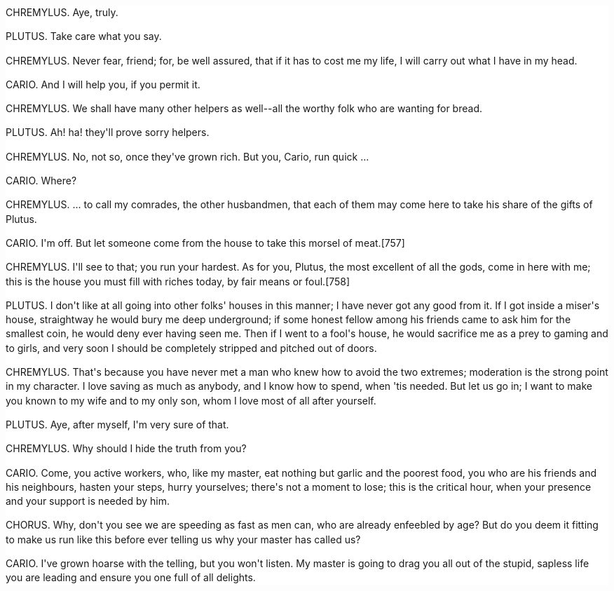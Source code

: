 CHREMYLUS. Aye, truly.

PLUTUS. Take care what you say.

CHREMYLUS. Never fear, friend; for, be well assured, that if it has to
cost me my life, I will carry out what I have in my head.

CARIO. And I will help you, if you permit it.

CHREMYLUS. We shall have many other helpers as well--all the worthy folk
who are wanting for bread.

PLUTUS. Ah! ha! they'll prove sorry helpers.

CHREMYLUS. No, not so, once they've grown rich. But you, Cario, run quick
...

CARIO. Where?

CHREMYLUS. ... to call my comrades, the other husbandmen, that each of
them may come here to take his share of the gifts of Plutus.

CARIO. I'm off. But let someone come from the house to take this morsel
of meat.[757]

CHREMYLUS. I'll see to that; you run your hardest. As for you, Plutus,
the most excellent of all the gods, come in here with me; this is the
house you must fill with riches today, by fair means or foul.[758]

PLUTUS. I don't like at all going into other folks' houses in this
manner; I have never got any good from it. If I got inside a miser's
house, straightway he would bury me deep underground; if some honest
fellow among his friends came to ask him for the smallest coin, he would
deny ever having seen me. Then if I went to a fool's house, he would
sacrifice me as a prey to gaming and to girls, and very soon I should be
completely stripped and pitched out of doors.

CHREMYLUS. That's because you have never met a man who knew how to avoid
the two extremes; moderation is the strong point in my character. I love
saving as much as anybody, and I know how to spend, when 'tis needed. But
let us go in; I want to make you known to my wife and to my only son,
whom I love most of all after yourself.

PLUTUS. Aye, after myself, I'm very sure of that.

CHREMYLUS. Why should I hide the truth from you?

CARIO. Come, you active workers, who, like my master, eat nothing but
garlic and the poorest food, you who are his friends and his neighbours,
hasten your steps, hurry yourselves; there's not a moment to lose; this
is the critical hour, when your presence and your support is needed by
him.

CHORUS. Why, don't you see we are speeding as fast as men can, who are
already enfeebled by age? But do you deem it fitting to make us run like
this before ever telling us why your master has called us?

CARIO. I've grown hoarse with the telling, but you won't listen. My
master is going to drag you all out of the stupid, sapless life you are
leading and ensure you one full of all delights.
